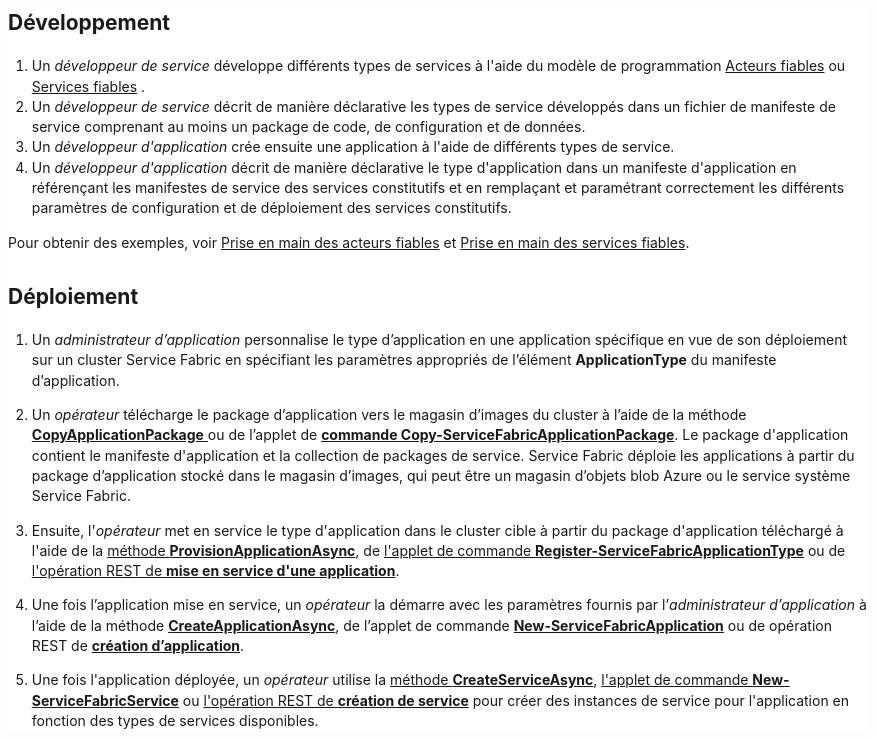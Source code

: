 
## Développement
1. Un *développeur de service* développe différents types de services à l'aide du modèle de programmation [Acteurs fiables](service-fabric-reliable-actors-introduction.md) ou [Services fiables](service-fabric-reliable-services-introduction.md) .
2. Un *développeur de service* décrit de manière déclarative les types de service développés dans un fichier de manifeste de service comprenant au moins un package de code, de configuration et de données.
3. Un *développeur d'application* crée ensuite une application à l'aide de différents types de service.
4. Un *développeur d'application* décrit de manière déclarative le type d'application dans un manifeste d'application en référençant les manifestes de service des services constitutifs et en remplaçant et paramétrant correctement les différents paramètres de configuration et de déploiement des services constitutifs.

Pour obtenir des exemples, voir [Prise en main des acteurs fiables](service-fabric-reliable-actors-get-started.md) et [Prise en main des services fiables](service-fabric-reliable-services-quick-start.md).

## Déploiement
1. Un *administrateur d’application* personnalise le type d’application en une application spécifique en vue de son déploiement sur un cluster Service Fabric en spécifiant les paramètres appropriés de l’élément **ApplicationType** du manifeste d’application.

2. Un *opérateur* télécharge le package d’application vers le magasin d’images du cluster à l’aide de la méthode [**CopyApplicationPackage** ](https://msdn.microsoft.com/library/azure/system.fabric.fabricclient.applicationmanagementclient.copyapplicationpackage.aspx) ou de l’applet de [**commande Copy-ServiceFabricApplicationPackage**](https://msdn.microsoft.com/library/azure/mt125905.aspx). Le package d'application contient le manifeste d'application et la collection de packages de service. Service Fabric déploie les applications à partir du package d’application stocké dans le magasin d’images, qui peut être un magasin d’objets blob Azure ou le service système Service Fabric.

3. Ensuite, l'*opérateur* met en service le type d'application dans le cluster cible à partir du package d'application téléchargé à l'aide de la [méthode **ProvisionApplicationAsync**](https://msdn.microsoft.com/library/azure/system.fabric.fabricclient.applicationmanagementclient.provisionapplicationasync.aspx), de [l'applet de commande **Register-ServiceFabricApplicationType**](https://msdn.microsoft.com/library/azure/mt125958.aspx) ou de [l'opération REST de **mise en service d'une application**](https://msdn.microsoft.com/library/azure/dn707672.aspx).

4. Une fois l’application mise en service, un *opérateur* la démarre avec les paramètres fournis par l’*administrateur d’application* à l’aide de la méthode [**CreateApplicationAsync**](https://msdn.microsoft.com/library/azure/system.fabric.fabricclient.applicationmanagementclient.createapplicationasync.aspx), de l’applet de commande [**New-ServiceFabricApplication**](https://msdn.microsoft.com/library/azure/mt125913.aspx) ou de opération REST de [**création d’application**](https://msdn.microsoft.com/library/azure/dn707676.aspx).

5. Une fois l'application déployée, un *opérateur* utilise la [méthode **CreateServiceAsync**](https://msdn.microsoft.com/library/azure/system.fabric.fabricclient.servicemanagementclient.createserviceasync.aspx), [l'applet de commande **New-ServiceFabricService**](https://msdn.microsoft.com/library/azure/mt125874.aspx) ou [l'opération REST de **création de service**](https://msdn.microsoft.com/library/azure/dn707657.aspx) pour créer des instances de service pour l'application en fonction des types de services disponibles.
